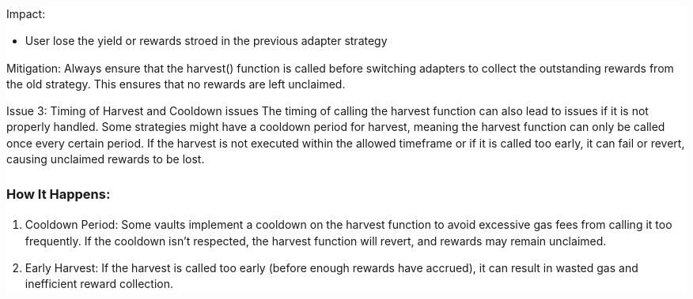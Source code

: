 Impact:
- User lose the yield or rewards stroed in the previous adapter strategy

Mitigation:
Always ensure that the harvest() function is called before switching adapters to collect the outstanding rewards from the old strategy. This ensures that no rewards are left unclaimed.

Issue 3: Timing of Harvest and Cooldown issues
The timing of calling the harvest function can also lead to issues if it is not properly handled. Some strategies might have a cooldown period for harvest, meaning the harvest function can only be called once every certain period. If the harvest is not executed within the allowed timeframe or if it is called too early, it can fail or revert, causing unclaimed rewards to be lost.

### How It Happens:

1. Cooldown Period: Some vaults implement a cooldown on the harvest function to avoid excessive gas fees from calling it too frequently. If the cooldown isn’t respected, the harvest function will revert, and rewards may remain unclaimed.

2. Early Harvest: If the harvest is called too early (before enough rewards have accrued), it can result in wasted gas and inefficient reward collection.